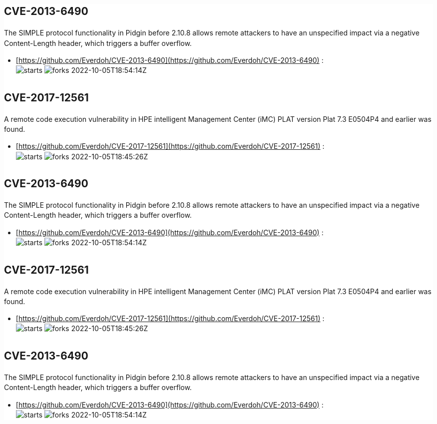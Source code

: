 ## CVE-2013-6490
 The SIMPLE protocol functionality in Pidgin before 2.10.8 allows remote attackers to have an unspecified impact via a negative Content-Length header, which triggers a buffer overflow.

- [https://github.com/Everdoh/CVE-2013-6490](https://github.com/Everdoh/CVE-2013-6490) :  
![starts](https://img.shields.io/github/stars/Everdoh/CVE-2013-6490.svg) 
![forks](https://img.shields.io/github/forks/Everdoh/CVE-2013-6490.svg) 
2022-10-05T18:54:14Z

## CVE-2017-12561
 A remote code execution vulnerability in HPE intelligent Management Center (iMC) PLAT version Plat 7.3 E0504P4 and earlier was found.

- [https://github.com/Everdoh/CVE-2017-12561](https://github.com/Everdoh/CVE-2017-12561) :  
![starts](https://img.shields.io/github/stars/Everdoh/CVE-2017-12561.svg) 
![forks](https://img.shields.io/github/forks/Everdoh/CVE-2017-12561.svg) 
2022-10-05T18:45:26Z

## CVE-2013-6490
 The SIMPLE protocol functionality in Pidgin before 2.10.8 allows remote attackers to have an unspecified impact via a negative Content-Length header, which triggers a buffer overflow.

- [https://github.com/Everdoh/CVE-2013-6490](https://github.com/Everdoh/CVE-2013-6490) :  
![starts](https://img.shields.io/github/stars/Everdoh/CVE-2013-6490.svg) 
![forks](https://img.shields.io/github/forks/Everdoh/CVE-2013-6490.svg) 
2022-10-05T18:54:14Z

## CVE-2017-12561
 A remote code execution vulnerability in HPE intelligent Management Center (iMC) PLAT version Plat 7.3 E0504P4 and earlier was found.

- [https://github.com/Everdoh/CVE-2017-12561](https://github.com/Everdoh/CVE-2017-12561) :  
![starts](https://img.shields.io/github/stars/Everdoh/CVE-2017-12561.svg) 
![forks](https://img.shields.io/github/forks/Everdoh/CVE-2017-12561.svg) 
2022-10-05T18:45:26Z

## CVE-2013-6490
 The SIMPLE protocol functionality in Pidgin before 2.10.8 allows remote attackers to have an unspecified impact via a negative Content-Length header, which triggers a buffer overflow.

- [https://github.com/Everdoh/CVE-2013-6490](https://github.com/Everdoh/CVE-2013-6490) :  
![starts](https://img.shields.io/github/stars/Everdoh/CVE-2013-6490.svg) 
![forks](https://img.shields.io/github/forks/Everdoh/CVE-2013-6490.svg) 
2022-10-05T18:54:14Z
